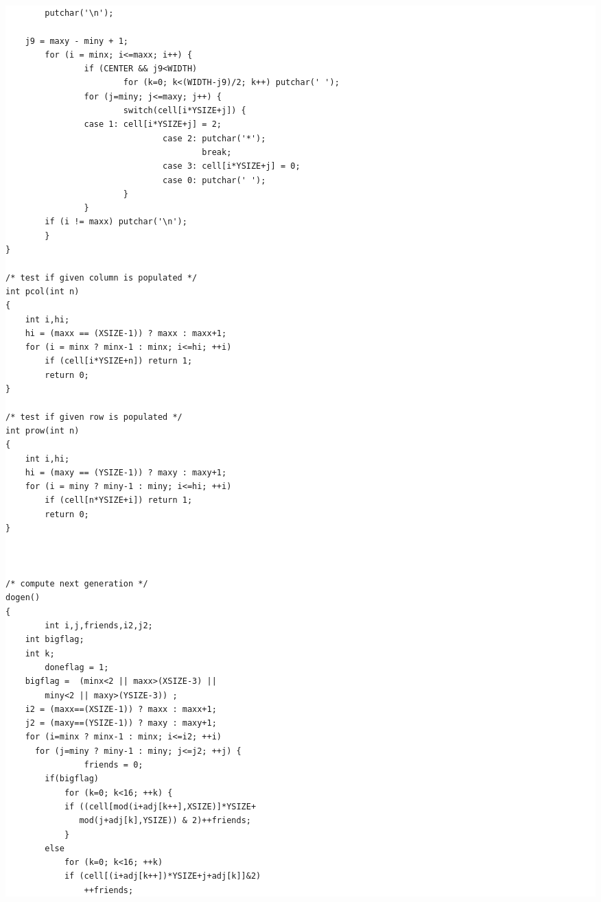 	        putchar('\n');
	
		j9 = maxy - miny + 1;
	        for (i = minx; i<=maxx; i++) {
	                if (CENTER && j9<WIDTH)
	                        for (k=0; k<(WIDTH-j9)/2; k++) putchar(' ');
	                for (j=miny; j<=maxy; j++) {
	                        switch(cell[i*YSIZE+j]) {
					case 1: cell[i*YSIZE+j] = 2;
	                                case 2: putchar('*');
	                                        break;
	                                case 3: cell[i*YSIZE+j] = 0;
	                                case 0: putchar(' ');
	                        }
	                }
			if (i != maxx) putchar('\n');
	        }
	}
	
	/* test if given column is populated */
	int pcol(int n)
	{
		int i,hi;
		hi = (maxx == (XSIZE-1)) ? maxx : maxx+1;
		for (i = minx ? minx-1 : minx; i<=hi; ++i)
			if (cell[i*YSIZE+n]) return 1;
	        return 0;
	}
	
	/* test if given row is populated */
	int prow(int n)
	{
		int i,hi;
		hi = (maxy == (YSIZE-1)) ? maxy : maxy+1;
		for (i = miny ? miny-1 : miny; i<=hi; ++i)
			if (cell[n*YSIZE+i]) return 1;
	        return 0;
	}
	
	
	
	/* compute next generation */
	dogen()
	{
	        int i,j,friends,i2,j2;
		int bigflag;
		int k;
	        doneflag = 1;
		bigflag =  (minx<2 || maxx>(XSIZE-3) ||
			miny<2 || maxy>(YSIZE-3)) ;
		i2 = (maxx==(XSIZE-1)) ? maxx : maxx+1;
		j2 = (maxy==(YSIZE-1)) ? maxy : maxy+1;
		for (i=minx ? minx-1 : minx; i<=i2; ++i)
		  for (j=miny ? miny-1 : miny; j<=j2; ++j) {
	                friends = 0;
			if(bigflag)
				for (k=0; k<16; ++k) {
				if ((cell[mod(i+adj[k++],XSIZE)]*YSIZE+
				   mod(j+adj[k],YSIZE)) & 2)++friends;
				}
			else
				for (k=0; k<16; ++k)
				if (cell[(i+adj[k++])*YSIZE+j+adj[k]]&2)
					++friends;
	